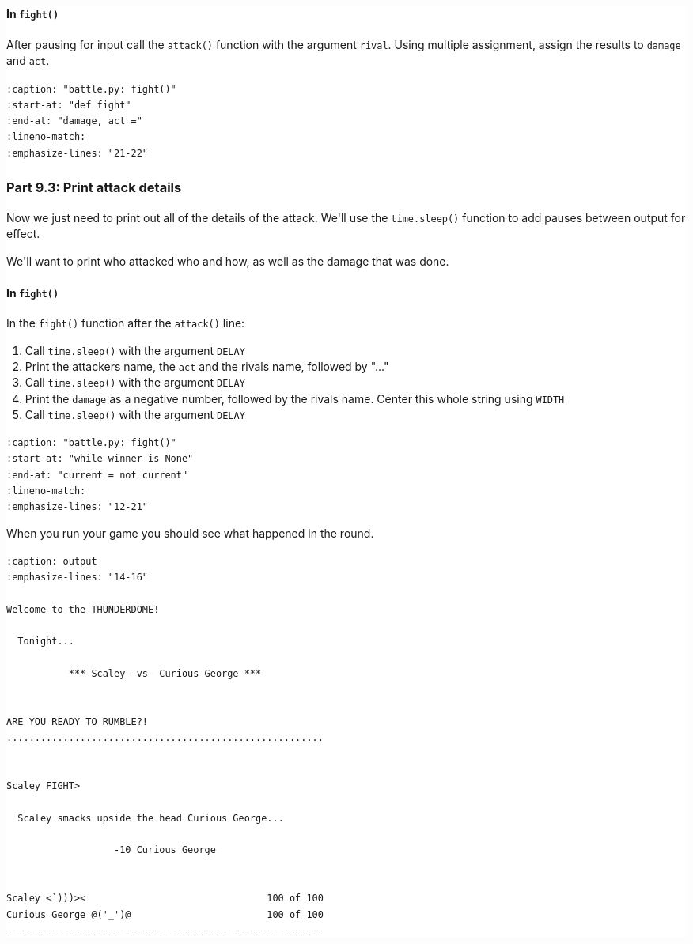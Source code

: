 #### In `fight()`

After pausing for input call the `attack()` function with the argument `rival`.
Using multiple assignment, assign the results to `damage` and `act`.

```{literalinclude} ../../pythonclass/lessons/battle/battle_part09.py
:caption: "battle.py: fight()"
:start-at: "def fight"
:end-at: "damage, act ="
:lineno-match:
:emphasize-lines: "21-22"
```

### Part 9.3: Print attack details

Now we just need to print out all of the details of the attack. We'll use the
`time.sleep()` function to add pauses between output for effect.

We'll want to print who attacked who and how, as well as the damage that was
done.

#### In `fight()`

In the `fight()` function after the `attack()` line:

1. Call `time.sleep()` with the argument `DELAY`
2. Print the attackers name, the `act` and the rivals name, followed by "..."
3. Call `time.sleep()` with the argument `DELAY`
4. Print the `damage` as a negative number, followed by the rivals name. Center
   this whole string using `WIDTH`
5. Call `time.sleep()` with the argument `DELAY`

```{literalinclude} ../../pythonclass/lessons/battle/battle_part09.py
:caption: "battle.py: fight()"
:start-at: "while winner is None"
:end-at: "current = not current"
:lineno-match:
:emphasize-lines: "12-21"
```

When you run your game you should see what happened in the round.

```{code-block} text
:caption: output
:emphasize-lines: "14-16"

Welcome to the THUNDERDOME!

  Tonight...

           *** Scaley -vs- Curious George ***


ARE YOU READY TO RUMBLE?!
........................................................


Scaley FIGHT>

  Scaley smacks upside the head Curious George...

                   -10 Curious George


Scaley <`)))><                                100 of 100
Curious George @('_')@                        100 of 100
--------------------------------------------------------
```
